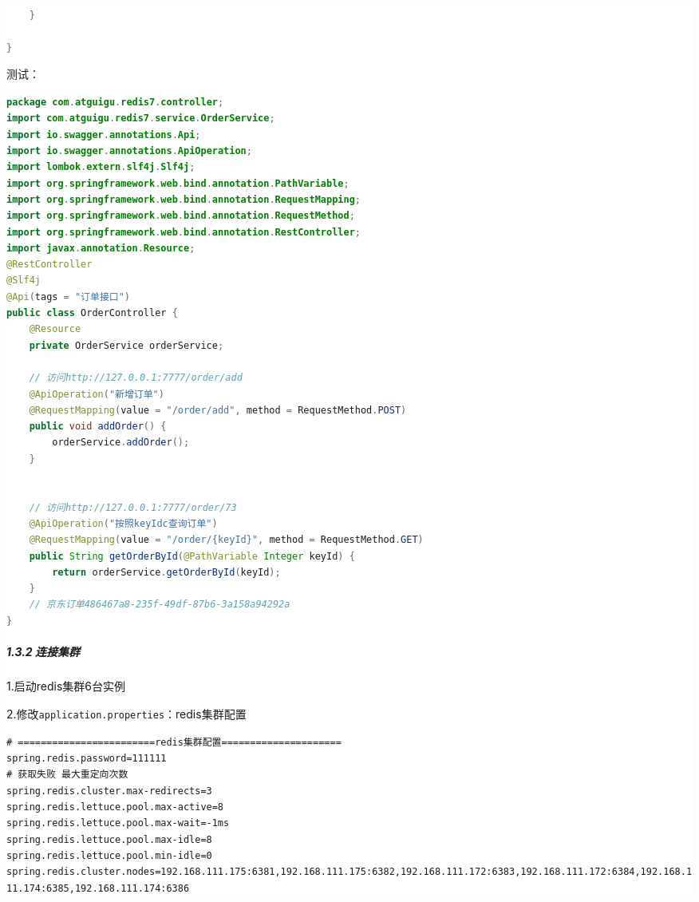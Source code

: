 ```java
    }

}
```

测试：

```java
package com.atguigu.redis7.controller;
import com.atguigu.redis7.service.OrderService;
import io.swagger.annotations.Api;
import io.swagger.annotations.ApiOperation;
import lombok.extern.slf4j.Slf4j;
import org.springframework.web.bind.annotation.PathVariable;
import org.springframework.web.bind.annotation.RequestMapping;
import org.springframework.web.bind.annotation.RequestMethod;
import org.springframework.web.bind.annotation.RestController;
import javax.annotation.Resource;
@RestController
@Slf4j
@Api(tags = "订单接口")
public class OrderController {
    @Resource
    private OrderService orderService;

    // 访问http://127.0.0.1:7777/order/add
    @ApiOperation("新增订单")
    @RequestMapping(value = "/order/add", method = RequestMethod.POST)
    public void addOrder() {
        orderService.addOrder();
    }


    // 访问http://127.0.0.1:7777/order/73
    @ApiOperation("按照keyIdc查询订单")
    @RequestMapping(value = "/order/{keyId}", method = RequestMethod.GET)
    public String getOrderById(@PathVariable Integer keyId) {
        return orderService.getOrderById(keyId);
    }
    // 京东订单486467a8-235f-49df-87b6-3a158a94292a
}
```



#####  1.3.2 连接集群

1.启动redis集群6台实例

2.修改`application.properties`：redis集群配置

```properties
# ========================redis集群配置=====================
spring.redis.password=111111
# 获取失败 最大重定向次数
spring.redis.cluster.max-redirects=3
spring.redis.lettuce.pool.max-active=8
spring.redis.lettuce.pool.max-wait=-1ms
spring.redis.lettuce.pool.max-idle=8
spring.redis.lettuce.pool.min-idle=0
spring.redis.cluster.nodes=192.168.111.175:6381,192.168.111.175:6382,192.168.111.172:6383,192.168.111.172:6384,192.168.111.174:6385,192.168.111.174:6386
```
